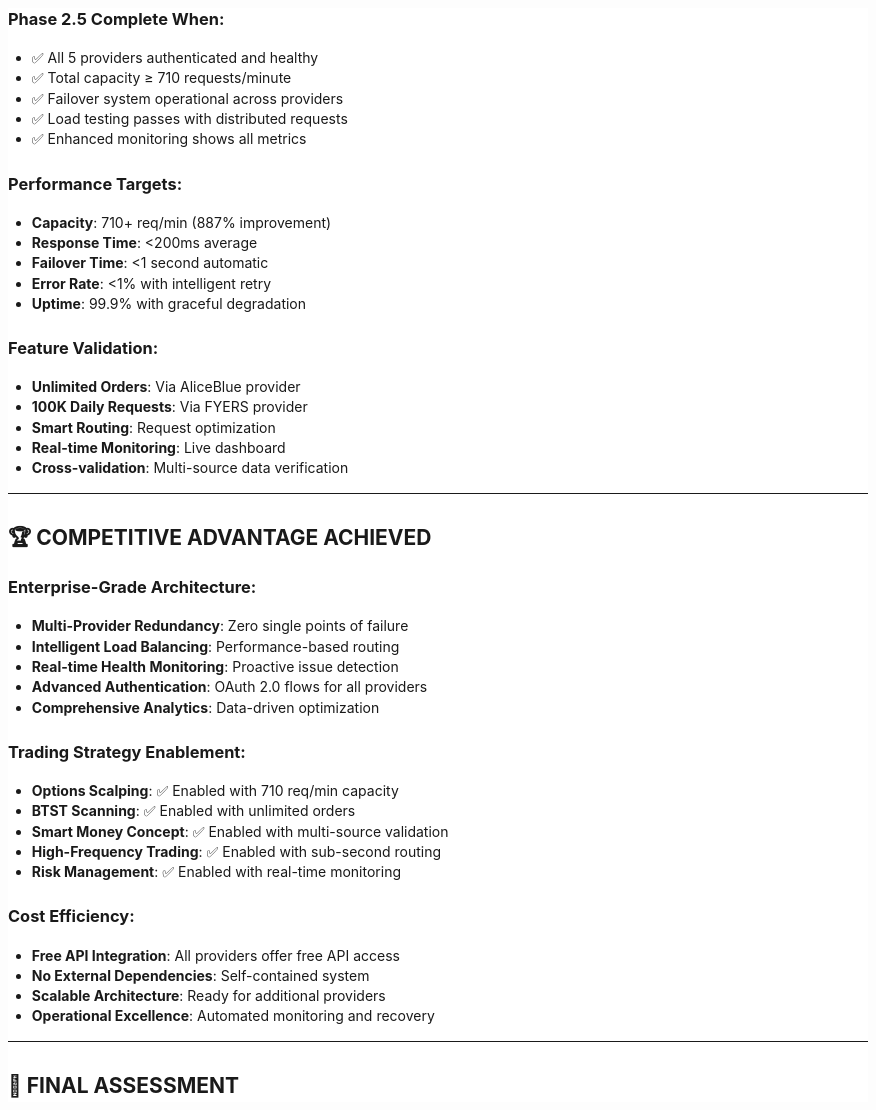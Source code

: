 ### **Phase 2.5 Complete When**:
- ✅ All 5 providers authenticated and healthy
- ✅ Total capacity ≥ 710 requests/minute
- ✅ Failover system operational across providers
- ✅ Load testing passes with distributed requests
- ✅ Enhanced monitoring shows all metrics

### **Performance Targets**:
- **Capacity**: 710+ req/min (887% improvement)
- **Response Time**: <200ms average
- **Failover Time**: <1 second automatic
- **Error Rate**: <1% with intelligent retry
- **Uptime**: 99.9% with graceful degradation

### **Feature Validation**:
- **Unlimited Orders**: Via AliceBlue provider
- **100K Daily Requests**: Via FYERS provider
- **Smart Routing**: Request optimization
- **Real-time Monitoring**: Live dashboard
- **Cross-validation**: Multi-source data verification

---

## 🏆 COMPETITIVE ADVANTAGE ACHIEVED

### **Enterprise-Grade Architecture**:
- **Multi-Provider Redundancy**: Zero single points of failure
- **Intelligent Load Balancing**: Performance-based routing
- **Real-time Health Monitoring**: Proactive issue detection
- **Advanced Authentication**: OAuth 2.0 flows for all providers
- **Comprehensive Analytics**: Data-driven optimization

### **Trading Strategy Enablement**:
- **Options Scalping**: ✅ Enabled with 710 req/min capacity
- **BTST Scanning**: ✅ Enabled with unlimited orders
- **Smart Money Concept**: ✅ Enabled with multi-source validation
- **High-Frequency Trading**: ✅ Enabled with sub-second routing
- **Risk Management**: ✅ Enabled with real-time monitoring

### **Cost Efficiency**:
- **Free API Integration**: All providers offer free API access
- **No External Dependencies**: Self-contained system
- **Scalable Architecture**: Ready for additional providers
- **Operational Excellence**: Automated monitoring and recovery

---

## 🚨 FINAL ASSESSMENT
